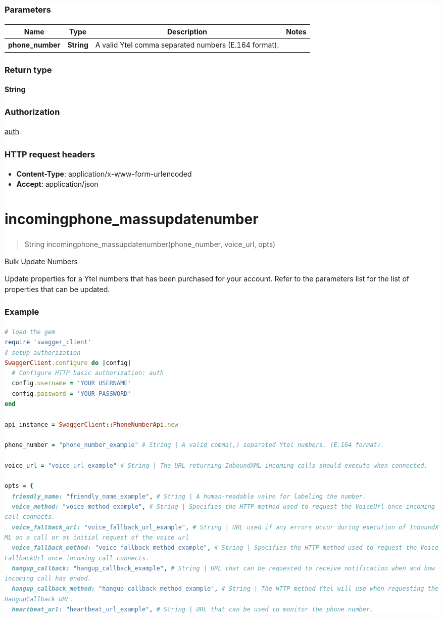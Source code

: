 ### Parameters

Name | Type | Description  | Notes
------------- | ------------- | ------------- | -------------
 **phone_number** | **String**| A valid Ytel comma separated numbers (E.164 format). | 

### Return type

**String**

### Authorization

[auth](../README.md#auth)

### HTTP request headers

 - **Content-Type**: application/x-www-form-urlencoded
 - **Accept**: application/json



# **incomingphone_massupdatenumber**
> String incomingphone_massupdatenumber(phone_number, voice_url, opts)

Bulk Update Numbers

Update properties for a Ytel numbers that has been purchased for your account. Refer to the parameters list for the list of properties that can be updated.

### Example
```ruby
# load the gem
require 'swagger_client'
# setup authorization
SwaggerClient.configure do |config|
  # Configure HTTP basic authorization: auth
  config.username = 'YOUR USERNAME'
  config.password = 'YOUR PASSWORD'
end

api_instance = SwaggerClient::PhoneNumberApi.new

phone_number = "phone_number_example" # String | A valid comma(,) separated Ytel numbers. (E.164 format).

voice_url = "voice_url_example" # String | The URL returning InboundXML incoming calls should execute when connected.

opts = { 
  friendly_name: "friendly_name_example", # String | A human-readable value for labeling the number.
  voice_method: "voice_method_example", # String | Specifies the HTTP method used to request the VoiceUrl once incoming call connects.
  voice_fallback_url: "voice_fallback_url_example", # String | URL used if any errors occur during execution of InboundXML on a call or at initial request of the voice url
  voice_fallback_method: "voice_fallback_method_example", # String | Specifies the HTTP method used to request the VoiceFallbackUrl once incoming call connects.
  hangup_callback: "hangup_callback_example", # String | URL that can be requested to receive notification when and how incoming call has ended.
  hangup_callback_method: "hangup_callback_method_example", # String | The HTTP method Ytel will use when requesting the HangupCallback URL.
  heartbeat_url: "heartbeat_url_example", # String | URL that can be used to monitor the phone number.
```